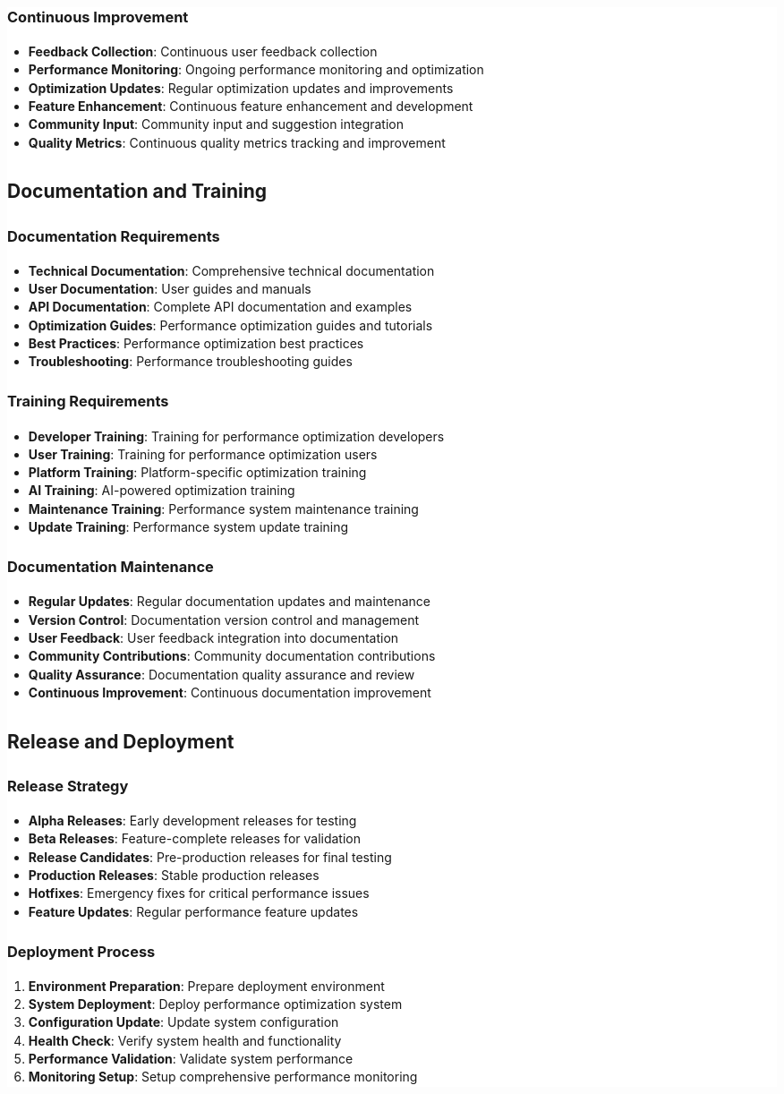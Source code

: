 ### Continuous Improvement
- **Feedback Collection**: Continuous user feedback collection
- **Performance Monitoring**: Ongoing performance monitoring and optimization
- **Optimization Updates**: Regular optimization updates and improvements
- **Feature Enhancement**: Continuous feature enhancement and development
- **Community Input**: Community input and suggestion integration
- **Quality Metrics**: Continuous quality metrics tracking and improvement

## Documentation and Training

### Documentation Requirements
- **Technical Documentation**: Comprehensive technical documentation
- **User Documentation**: User guides and manuals
- **API Documentation**: Complete API documentation and examples
- **Optimization Guides**: Performance optimization guides and tutorials
- **Best Practices**: Performance optimization best practices
- **Troubleshooting**: Performance troubleshooting guides

### Training Requirements
- **Developer Training**: Training for performance optimization developers
- **User Training**: Training for performance optimization users
- **Platform Training**: Platform-specific optimization training
- **AI Training**: AI-powered optimization training
- **Maintenance Training**: Performance system maintenance training
- **Update Training**: Performance system update training

### Documentation Maintenance
- **Regular Updates**: Regular documentation updates and maintenance
- **Version Control**: Documentation version control and management
- **User Feedback**: User feedback integration into documentation
- **Community Contributions**: Community documentation contributions
- **Quality Assurance**: Documentation quality assurance and review
- **Continuous Improvement**: Continuous documentation improvement

## Release and Deployment

### Release Strategy
- **Alpha Releases**: Early development releases for testing
- **Beta Releases**: Feature-complete releases for validation
- **Release Candidates**: Pre-production releases for final testing
- **Production Releases**: Stable production releases
- **Hotfixes**: Emergency fixes for critical performance issues
- **Feature Updates**: Regular performance feature updates

### Deployment Process
1. **Environment Preparation**: Prepare deployment environment
2. **System Deployment**: Deploy performance optimization system
3. **Configuration Update**: Update system configuration
4. **Health Check**: Verify system health and functionality
5. **Performance Validation**: Validate system performance
6. **Monitoring Setup**: Setup comprehensive performance monitoring
